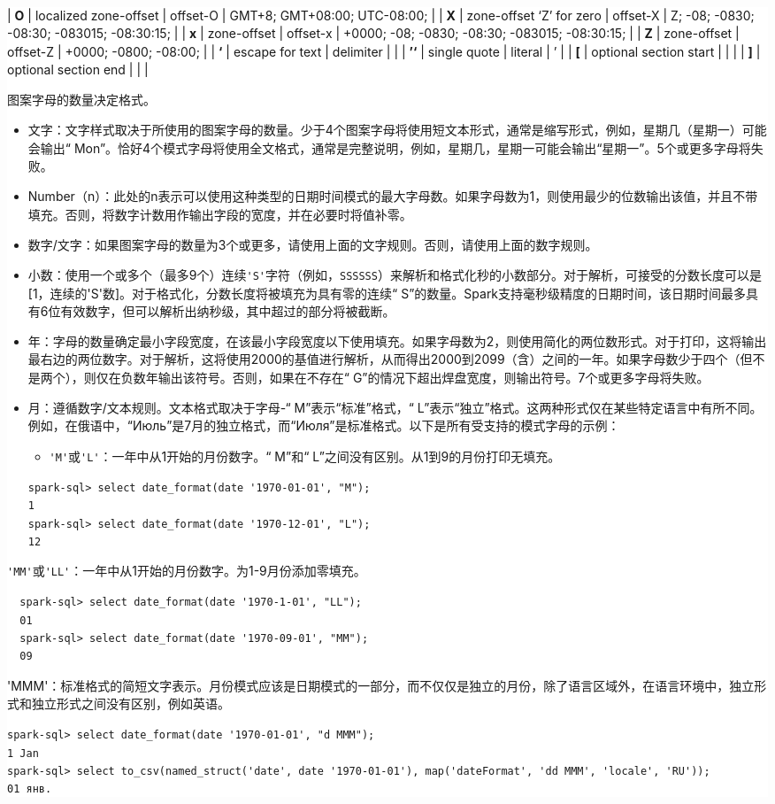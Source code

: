 | **O**   | localized zone-offset        | offset-O    | GMT+8; GMT+08:00; UTC-08:00;                   |
| **X**   | zone-offset ‘Z’ for zero     | offset-X    | Z; -08; -0830; -08:30; -083015; -08:30:15;     |
| **x**   | zone-offset                  | offset-x    | +0000; -08; -0830; -08:30; -083015; -08:30:15; |
| **Z**   | zone-offset                  | offset-Z    | +0000; -0800; -08:00;                          |
| **‘**   | escape for text              | delimiter   |                                                |
| **’‘**  | single quote                 | literal     | ’                                              |
| **[**   | optional section start       |             |                                                |
| **]**   | optional section end         |             |                                                |

图案字母的数量决定格式。

- 文字：文字样式取决于所使用的图案字母的数量。少于4个图案字母将使用短文本形式，通常是缩写形式，例如，星期几（星期一）可能会输出“ Mon”。恰好4个模式字母将使用全文格式，通常是完整说明，例如，星期几，星期一可能会输出“星期一”。5个或更多字母将失败。

- Number（n）：此处的n表示可以使用这种类型的日期时间模式的最大字母数。如果字母数为1，则使用最少的位数输出该值，并且不带填充。否则，将数字计数用作输出字段的宽度，并在必要时将值补零。

- 数字/文字：如果图案字母的数量为3个或更多，请使用上面的文字规则。否则，请使用上面的数字规则。

- 小数：使用一个或多个（最多9个）连续`'S'`字符（例如，`SSSSSS`）来解析和格式化秒的小数部分。对于解析，可接受的分数长度可以是[1，连续的'S'数]。对于格式化，分数长度将被填充为具有零的连续“ S”的数量。Spark支持毫秒级精度的日期时间，该日期时间最多具有6位有效数字，但可以解析出纳秒级，其中超过的部分将被截断。

- 年：字母的数量确定最小字段宽度，在该最小字段宽度以下使用填充。如果字母数为2，则使用简化的两位数形式。对于打印，这将输出最右边的两位数字。对于解析，这将使用2000的基值进行解析，从而得出2000到2099（含）之间的一年。如果字母数少于四个（但不是两个），则仅在负数年输出该符号。否则，如果在不存在“ G”的情况下超出焊盘宽度，则输出符号。7个或更多字母将失败。

- 月：遵循数字/文本规则。文本格式取决于字母-“ M”表示“标准”格式，“ L”表示“独立”格式。这两种形式仅在某些特定语言中有所不同。例如，在俄语中，“Июль”是7月的独立格式，而“Июля”是标准格式。以下是所有受支持的模式字母的示例：

  - `'M'`或`'L'`：一年中从1开始的月份数字。“ M”和“ L”之间没有区别。从1到9的月份打印无填充。

  ```shell
  spark-sql> select date_format(date '1970-01-01', "M");
  1
  spark-sql> select date_format(date '1970-12-01', "L");
  12
  ```

`'MM'`或`'LL'`：一年中从1开始的月份数字。为1-9月份添加零填充。

```
  spark-sql> select date_format(date '1970-1-01', "LL");
  01
  spark-sql> select date_format(date '1970-09-01', "MM");
  09
```

'MMM'：标准格式的简短文字表示。月份模式应该是日期模式的一部分，而不仅仅是独立的月份，除了语言区域外，在语言环境中，独立形式和独立形式之间没有区别，例如英语。

```
spark-sql> select date_format(date '1970-01-01', "d MMM");
1 Jan
spark-sql> select to_csv(named_struct('date', date '1970-01-01'), map('dateFormat', 'dd MMM', 'locale', 'RU'));
01 янв.
```
